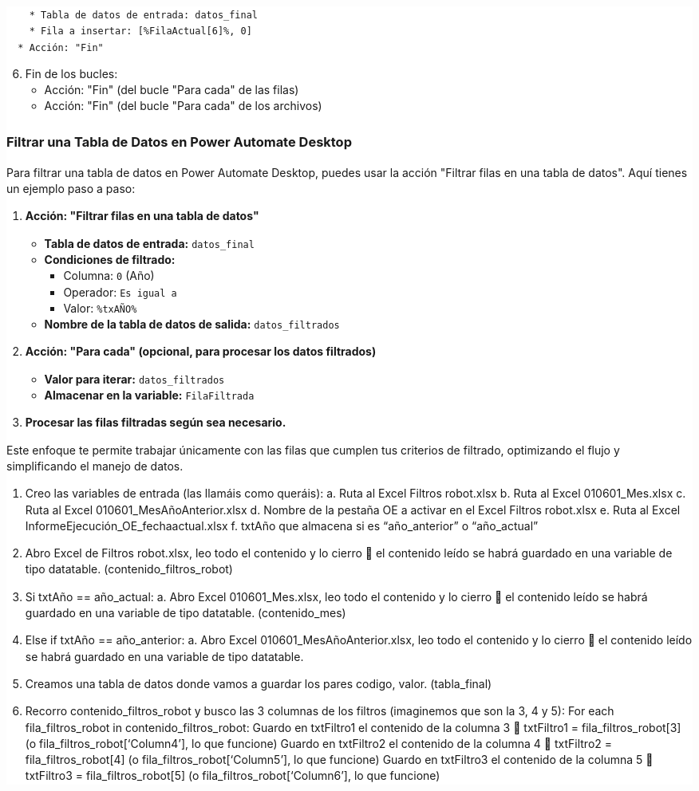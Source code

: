         * Tabla de datos de entrada: datos_final
        * Fila a insertar: [%FilaActual[6]%, 0]
      * Acción: "Fin"
   6. Fin de los bucles:
      * Acción: "Fin" (del bucle "Para cada" de las filas)
      * Acción: "Fin" (del bucle "Para cada" de los archivos)
  
### Filtrar una Tabla de Datos en Power Automate Desktop

Para filtrar una tabla de datos en Power Automate Desktop, puedes usar la acción "Filtrar filas en una tabla de datos". Aquí tienes un ejemplo paso a paso:

1. **Acción: "Filtrar filas en una tabla de datos"**
   - **Tabla de datos de entrada:** `datos_final`
   - **Condiciones de filtrado:**
     - Columna: `0` (Año)
     - Operador: `Es igual a`
     - Valor: `%txAÑO%`
   - **Nombre de la tabla de datos de salida:** `datos_filtrados`

2. **Acción: "Para cada" (opcional, para procesar los datos filtrados)**
   - **Valor para iterar:** `datos_filtrados`
   - **Almacenar en la variable:** `FilaFiltrada`

3. **Procesar las filas filtradas según sea necesario.**

Este enfoque te permite trabajar únicamente con las filas que cumplen tus criterios de filtrado, optimizando el flujo y simplificando el manejo de datos.

1.	Creo las variables de entrada (las llamáis como queráis):
a.	Ruta al Excel Filtros robot.xlsx
b.	Ruta al Excel 010601_Mes.xlsx
c.	Ruta al Excel 010601_MesAñoAnterior.xlsx
d.	Nombre de la pestaña OE a activar en el Excel Filtros robot.xlsx
e.	Ruta al Excel InformeEjecución_OE_fechaactual.xlsx
f.	txtAño que almacena si es “año_anterior” o “año_actual”

2.	Abro Excel de Filtros robot.xlsx, leo todo el contenido y lo cierro  el contenido leído se habrá guardado en una variable de tipo datatable. (contenido_filtros_robot)
3.	Si txtAño == año_actual:
a.	Abro Excel 010601_Mes.xlsx, leo todo el contenido y lo cierro  el contenido leído se habrá guardado en una variable de tipo datatable. (contenido_mes)
4.	Else if  txtAño == año_anterior:
a.	Abro Excel 010601_MesAñoAnterior.xlsx, leo todo el contenido y lo cierro  el contenido leído se habrá guardado en una variable de tipo datatable.
5.	Creamos una tabla de datos donde vamos a guardar los pares codigo, valor. (tabla_final)
6.	Recorro contenido_filtros_robot y busco las 3 columnas de los filtros (imaginemos que son la 3, 4 y 5):
For each fila_filtros_robot in contenido_filtros_robot:
Guardo en txtFiltro1 el contenido de la columna 3  txtFiltro1 = fila_filtros_robot[3] (o fila_filtros_robot[‘Column4’], lo que funcione)
Guardo en txtFiltro2 el contenido de la columna 4  txtFiltro2 = fila_filtros_robot[4] (o fila_filtros_robot[‘Column5’], lo que funcione)
Guardo en txtFiltro3 el contenido de la columna 5  txtFiltro3 = fila_filtros_robot[5] (o fila_filtros_robot[‘Column6’], lo que funcione)

